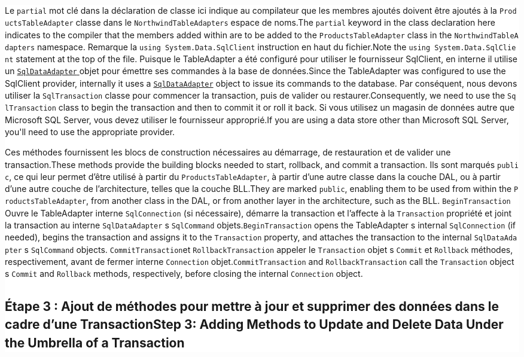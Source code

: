 <span data-ttu-id="4b1f3-199">Le `partial` mot clé dans la déclaration de classe ici indique au compilateur que les membres ajoutés doivent être ajoutés à la `ProductsTableAdapter` classe dans le `NorthwindTableAdapters` espace de noms.</span><span class="sxs-lookup"><span data-stu-id="4b1f3-199">The `partial` keyword in the class declaration here indicates to the compiler that the members added within are to be added to the `ProductsTableAdapter` class in the `NorthwindTableAdapters` namespace.</span></span> <span data-ttu-id="4b1f3-200">Remarque la `using System.Data.SqlClient` instruction en haut du fichier.</span><span class="sxs-lookup"><span data-stu-id="4b1f3-200">Note the `using System.Data.SqlClient` statement at the top of the file.</span></span> <span data-ttu-id="4b1f3-201">Puisque le TableAdapter a été configuré pour utiliser le fournisseur SqlClient, en interne il utilise un [ `SqlDataAdapter` ](https://msdn.microsoft.com/en-us/library/system.data.sqlclient.sqldataadapter.aspx) objet pour émettre ses commandes à la base de données.</span><span class="sxs-lookup"><span data-stu-id="4b1f3-201">Since the TableAdapter was configured to use the SqlClient provider, internally it uses a [`SqlDataAdapter`](https://msdn.microsoft.com/en-us/library/system.data.sqlclient.sqldataadapter.aspx) object to issue its commands to the database.</span></span> <span data-ttu-id="4b1f3-202">Par conséquent, nous devons utiliser la `SqlTransaction` classe pour commencer la transaction, puis de valider ou restaurer.</span><span class="sxs-lookup"><span data-stu-id="4b1f3-202">Consequently, we need to use the `SqlTransaction` class to begin the transaction and then to commit it or roll it back.</span></span> <span data-ttu-id="4b1f3-203">Si vous utilisez un magasin de données autre que Microsoft SQL Server, vous devez utiliser le fournisseur approprié.</span><span class="sxs-lookup"><span data-stu-id="4b1f3-203">If you are using a data store other than Microsoft SQL Server, you'll need to use the appropriate provider.</span></span>

<span data-ttu-id="4b1f3-204">Ces méthodes fournissent les blocs de construction nécessaires au démarrage, de restauration et de valider une transaction.</span><span class="sxs-lookup"><span data-stu-id="4b1f3-204">These methods provide the building blocks needed to start, rollback, and commit a transaction.</span></span> <span data-ttu-id="4b1f3-205">Ils sont marqués `public`, ce qui leur permet d’être utilisé à partir du `ProductsTableAdapter`, à partir d’une autre classe dans la couche DAL, ou à partir d’une autre couche de l’architecture, telles que la couche BLL.</span><span class="sxs-lookup"><span data-stu-id="4b1f3-205">They are marked `public`, enabling them to be used from within the `ProductsTableAdapter`, from another class in the DAL, or from another layer in the architecture, such as the BLL.</span></span> <span data-ttu-id="4b1f3-206">`BeginTransaction`Ouvre le TableAdapter interne `SqlConnection` (si nécessaire), démarre la transaction et l’affecte à la `Transaction` propriété et joint la transaction au interne `SqlDataAdapter` s `SqlCommand` objets.</span><span class="sxs-lookup"><span data-stu-id="4b1f3-206">`BeginTransaction` opens the TableAdapter s internal `SqlConnection` (if needed), begins the transaction and assigns it to the `Transaction` property, and attaches the transaction to the internal `SqlDataAdapter` s `SqlCommand` objects.</span></span> <span data-ttu-id="4b1f3-207">`CommitTransaction`et `RollbackTransaction` appeler le `Transaction` objet s `Commit` et `Rollback` méthodes, respectivement, avant de fermer interne `Connection` objet.</span><span class="sxs-lookup"><span data-stu-id="4b1f3-207">`CommitTransaction` and `RollbackTransaction` call the `Transaction` object s `Commit` and `Rollback` methods, respectively, before closing the internal `Connection` object.</span></span>

## <a name="step-3-adding-methods-to-update-and-delete-data-under-the-umbrella-of-a-transaction"></a><span data-ttu-id="4b1f3-208">Étape 3 : Ajout de méthodes pour mettre à jour et supprimer des données dans le cadre d’une Transaction</span><span class="sxs-lookup"><span data-stu-id="4b1f3-208">Step 3: Adding Methods to Update and Delete Data Under the Umbrella of a Transaction</span></span>
